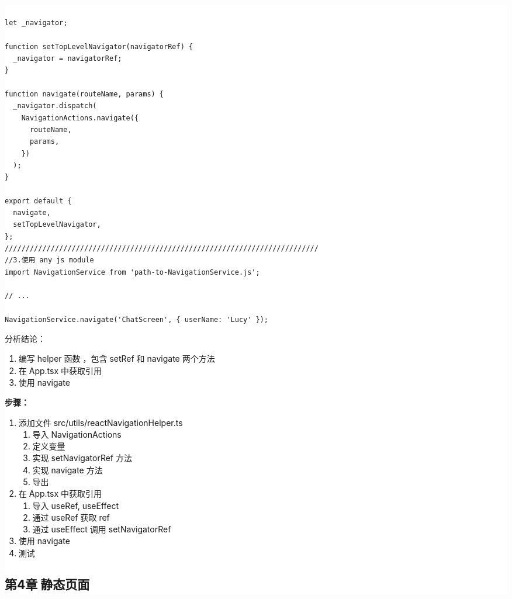 ```tsx

let _navigator;

function setTopLevelNavigator(navigatorRef) {
  _navigator = navigatorRef;
}

function navigate(routeName, params) {
  _navigator.dispatch(
    NavigationActions.navigate({
      routeName,
      params,
    })
  );
}

export default {
  navigate,
  setTopLevelNavigator,
};
///////////////////////////////////////////////////////////////////////////
//3.使用 any js module
import NavigationService from 'path-to-NavigationService.js';

// ...

NavigationService.navigate('ChatScreen', { userName: 'Lucy' });
```



分析结论：

1. 编写 helper 函数 ，包含 setRef 和 navigate 两个方法
2. 在 App.tsx 中获取引用
3. 使用 navigate

**步骤：**

1. 添加文件 src/utils/reactNavigationHelper.ts
   1. 导入 NavigationActions
   2. 定义变量
   3. 实现 setNavigatorRef 方法
   4. 实现 navigate 方法
   5. 导出
2. 在 App.tsx 中获取引用
   1. 导入 useRef, useEffect
   2. 通过 useRef 获取 ref
   3. 通过 useEffect 调用 setNavigatorRef
3. 使用 navigate
4. 测试

## 第4章 静态页面
